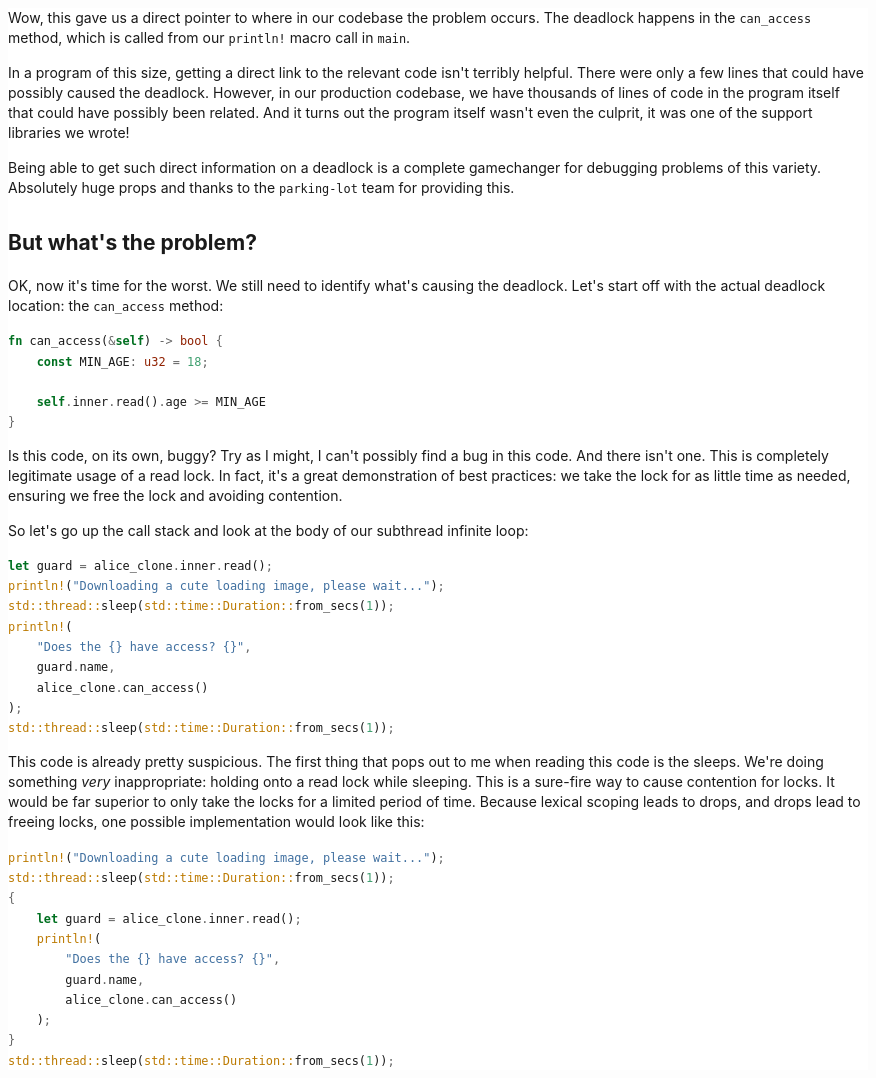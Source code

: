 ```
```

Wow, this gave us a direct pointer to where in our codebase the problem occurs. The deadlock happens in the `can_access` method, which is called from our `println!` macro call in `main`.

In a program of this size, getting a direct link to the relevant code isn't terribly helpful. There were only a few lines that could have possibly caused the deadlock. However, in our production codebase, we have thousands of lines of code in the program itself that could have possibly been related. And it turns out the program itself wasn't even the culprit, it was one of the support libraries we wrote!

Being able to get such direct information on a deadlock is a complete gamechanger for debugging problems of this variety. Absolutely huge props and thanks to the `parking-lot` team for providing this.

## But what's the problem?

OK, now it's time for the worst. We still need to identify what's causing the deadlock. Let's start off with the actual deadlock location: the `can_access` method:

```rust
fn can_access(&self) -> bool {
    const MIN_AGE: u32 = 18;

    self.inner.read().age >= MIN_AGE
}
```

Is this code, on its own, buggy? Try as I might, I can't possibly find a bug in this code. And there isn't one. This is completely legitimate usage of a read lock. In fact, it's a great demonstration of best practices: we take the lock for as little time as needed, ensuring we free the lock and avoiding contention.

So let's go up the call stack and look at the body of our subthread infinite loop:

```rust
let guard = alice_clone.inner.read();
println!("Downloading a cute loading image, please wait...");
std::thread::sleep(std::time::Duration::from_secs(1));
println!(
    "Does the {} have access? {}",
    guard.name,
    alice_clone.can_access()
);
std::thread::sleep(std::time::Duration::from_secs(1));
```

This code is already pretty suspicious. The first thing that pops out to me when reading this code is the sleeps. We're doing something _very_ inappropriate: holding onto a read lock while sleeping. This is a sure-fire way to cause contention for locks. It would be far superior to only take the locks for a limited period of time. Because lexical scoping leads to drops, and drops lead to freeing locks, one possible implementation would look like this:

```rust
println!("Downloading a cute loading image, please wait...");
std::thread::sleep(std::time::Duration::from_secs(1));
{
    let guard = alice_clone.inner.read();
    println!(
        "Does the {} have access? {}",
        guard.name,
        alice_clone.can_access()
    );
}
std::thread::sleep(std::time::Duration::from_secs(1));
```
